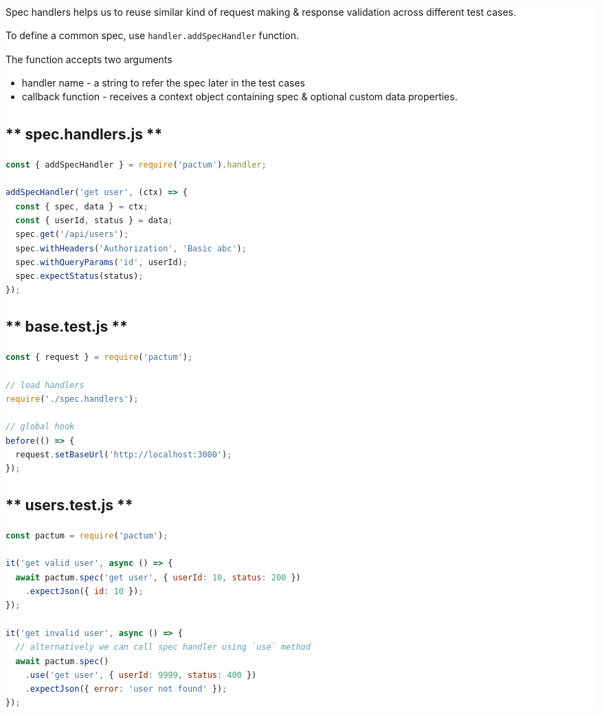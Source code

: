 Spec handlers helps us to reuse similar kind of request making & response validation across different test cases.

To define a common spec, use `handler.addSpecHandler` function.

The function accepts two arguments

- handler name - a string to refer the spec later in the test cases
- callback function - receives a context object containing spec & optional custom data properties.



## ** spec.handlers.js **

```js
const { addSpecHandler } = require('pactum').handler;

addSpecHandler('get user', (ctx) => {
  const { spec, data } = ctx;
  const { userId, status } = data;
  spec.get('/api/users');
  spec.withHeaders('Authorization', 'Basic abc');
  spec.withQueryParams('id', userId);
  spec.expectStatus(status);
});
```

## ** base.test.js **

```js
const { request } = require('pactum');

// load handlers
require('./spec.handlers');

// global hook
before(() => {
  request.setBaseUrl('http://localhost:3000');
});
```

## ** users.test.js **

```js
const pactum = require('pactum');

it('get valid user', async () => {
  await pactum.spec('get user', { userId: 10, status: 200 })
    .expectJson({ id: 10 });
});

it('get invalid user', async () => {
  // alternatively we can call spec handler using `use` method
  await pactum.spec()
    .use('get user', { userId: 9999, status: 400 })
    .expectJson({ error: 'user not found' });
});
```
